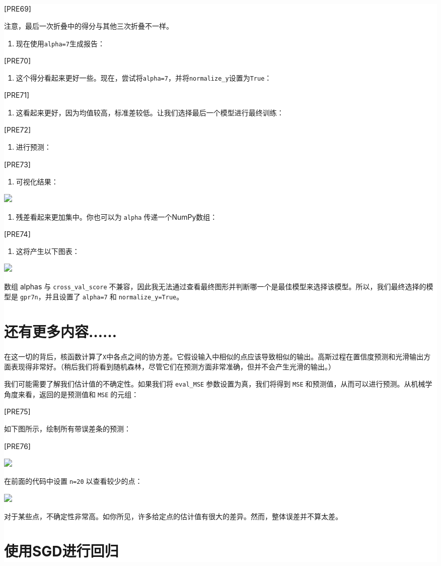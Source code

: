 [PRE69]

注意，最后一次折叠中的得分与其他三次折叠不一样。

1.  现在使用`alpha=7`生成报告：

[PRE70]

1.  这个得分看起来更好一些。现在，尝试将`alpha=7`，并将`normalize_y`设置为`True`：

[PRE71]

1.  这看起来更好，因为均值较高，标准差较低。让我们选择最后一个模型进行最终训练：

[PRE72]

1.  进行预测：

[PRE73]

1.  可视化结果：

![](img/a5930ca5-55ac-412c-8b48-5282cc355af9.png)

1.  残差看起来更加集中。你也可以为 `alpha` 传递一个NumPy数组：

[PRE74]

1.  这将产生以下图表：

![](img/877acdd9-751d-40ab-a2db-8ab3246271bb.png)

数组 alphas 与 `cross_val_score` 不兼容，因此我无法通过查看最终图形并判断哪一个是最佳模型来选择该模型。所以，我们最终选择的模型是 `gpr7n`，并且设置了 `alpha=7` 和 `normalize_y=True`。

# 还有更多内容……

在这一切的背后，核函数计算了`X`中各点之间的协方差。它假设输入中相似的点应该导致相似的输出。高斯过程在置信度预测和光滑输出方面表现得非常好。（稍后我们将看到随机森林，尽管它们在预测方面非常准确，但并不会产生光滑的输出。）

我们可能需要了解我们估计值的不确定性。如果我们将 `eval_MSE` 参数设置为真，我们将得到 `MSE` 和预测值，从而可以进行预测。从机械学角度来看，返回的是预测值和 `MSE` 的元组：

[PRE75]

如下图所示，绘制所有带误差条的预测：

[PRE76]

![](img/0116515f-41b8-4bfd-9c78-911c85eac557.png)

在前面的代码中设置 `n=20` 以查看较少的点：

![](img/003714ee-b7a8-4bad-a8d8-81da8b3abe4e.png)

对于某些点，不确定性非常高。如你所见，许多给定点的估计值有很大的差异。然而，整体误差并不算太差。

# 使用SGD进行回归
